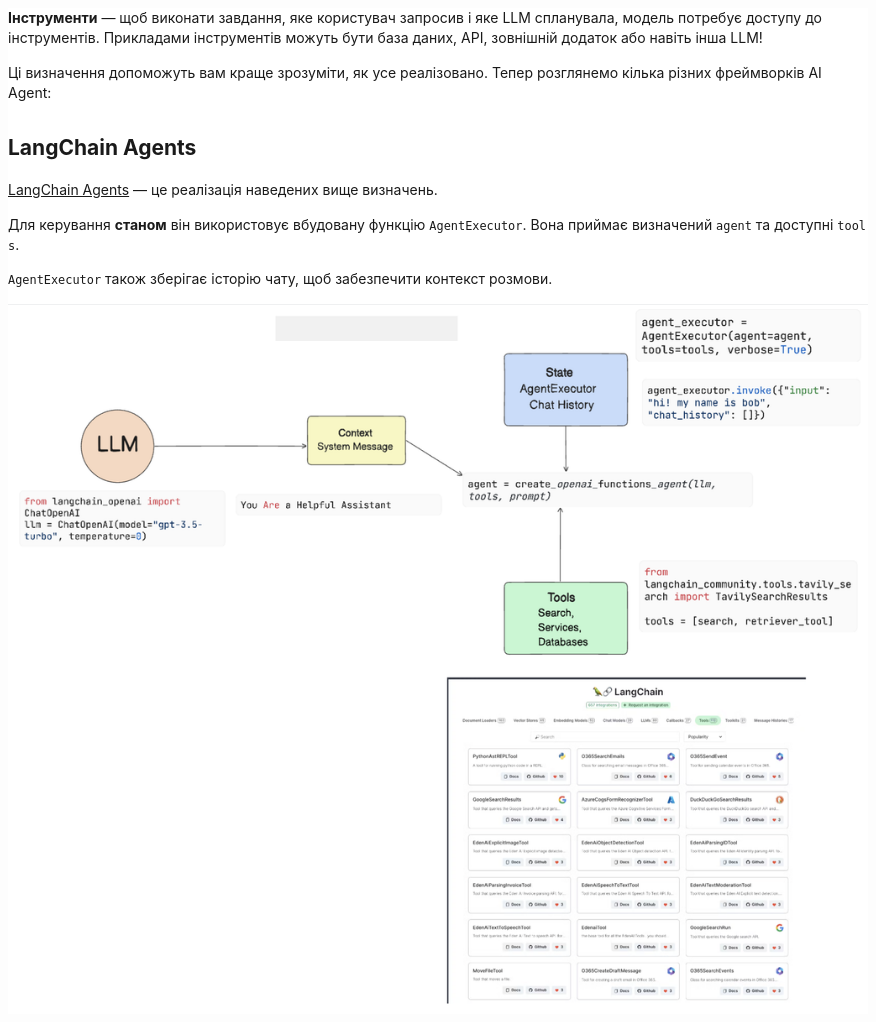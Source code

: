 **Інструменти** — щоб виконати завдання, яке користувач запросив і яке LLM спланувала, модель потребує доступу до інструментів. Прикладами інструментів можуть бути база даних, API, зовнішній додаток або навіть інша LLM!

Ці визначення допоможуть вам краще зрозуміти, як усе реалізовано. Тепер розглянемо кілька різних фреймворків AI Agent:

## LangChain Agents

[LangChain Agents](https://python.langchain.com/docs/how_to/#agents?WT.mc_id=academic-105485-koreyst) — це реалізація наведених вище визначень.

Для керування **станом** він використовує вбудовану функцію `AgentExecutor`. Вона приймає визначений `agent` та доступні `tools`.

`AgentExecutor` також зберігає історію чату, щоб забезпечити контекст розмови.

![Langchain Agents](../../../translated_images/langchain-agents.edcc55b5d5c437169a2037211284154561183c58bcec6d4ac2f8a79046fac9af.uk.png)
